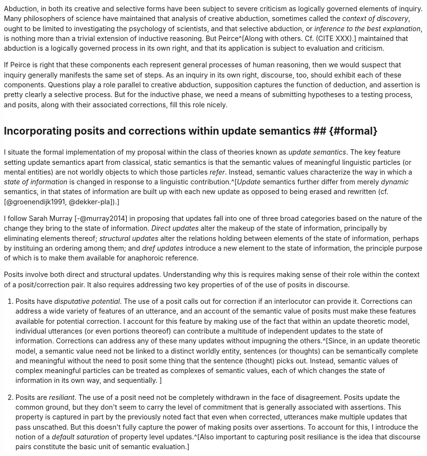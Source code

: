 Abduction, in both its creative and selective forms have been subject to severe criticism as logically governed elements of inquiry. Many philosophers of science have maintained that analysis of creative abduction, sometimes called the *context of discovery*, ought to be limited to investigating the psychology of scientists, and that selective abduction, or *inference to the best explanation*, is nothing more than a trivial extension of inductive reasoning. But Peirce^[Along with others. Cf. (CITE XXX).] maintained that abduction is a logically governed process in its own right, and that its application is subject to evaluation and criticism. 

If Peirce is right that these components each represent general processes of human reasoning, then we would suspect that inquiry generally manifests the same set of steps.  As an inquiry in its own right, discourse, too, should exhibit each of these components. Questions play a role parallel to creative abduction, supposition captures the function of deduction, and assertion is pretty clearly a selective process. But for the inductive phase, we need a means of submitting hypotheses to a testing process, and posits, along with their associated corrections, fill this role nicely.

## Incorporating posits and corrections within update semantics ## {#formal}

I situate the formal implementation of my proposal within the class of theories known as *update semantics*. The key feature setting update semantics apart from classical, static semantics is that the semantic values of meaningful linguistic particles (or mental entities) are not worldly objects to which those particles *refer*. Instead, semantic values characterize the way in which a *state of information* is changed in response to a linguistic contribution.^[*Update* semantics further differ from merely *dynamic* semantics, in that states of information are built up with each new update as opposed to being erased and rewritten (cf. [@groenendijk1991, @dekker-pla]).]

I follow Sarah Murray [-@murray2014] in proposing that updates fall into one of three broad categories based on the nature of the change they bring to the state of information. *Direct updates* alter the makeup of the state of information, principally by eliminating elements thereof; *structural updates* alter the relations holding between elements of the state of information, perhaps by instituing an ordering among them; and *dref updates* introduce a new element to the state of information, the principle purpose of which is to make them available for anaphoroic reference.

Posits involve both direct and structural updates. Understanding why this is requires making sense of their role within the context of a posit/correction pair. It also requires addressing two key properties of of the use of posits in discourse.

1. Posits have *disputative potential*. The use of a posit calls out for correction if an interlocutor can provide it. Corrections can address a wide variety of features of an utterance, and an account of the semantic value of posits must make these features available for potential correction. I account for this feature by making use of the fact that within an update theoretic model, individual utterances (or even portions theoreof) can contribute a multitude of independent updates to the state of information. Corrections can address any of these many updates without impugning the others.^[Since, in an update theoretic model, a semantic value need not be linked to a distinct worldly entity, sentences (or thoughts) can be semantically complete and meaningful without the need to posit some thing that the sentence (thought) picks out. Instead, semantic values of complex meaningful particles can be treated as complexes of semantic values, each of which changes the state of information in its own way, and sequentially. ]

2. Posits are *resiliant*. The use of a posit need not be completely withdrawn in the face of disagreement. Posits update the common ground, but they don't seem to carry the level of commitment that is generally associated with assertions. This property is captured in part by the previously noted fact that even when corrected, utterances make multiple updates that pass unscathed. But this doesn't fully capture the power of making posits over assertions. To account for this, I introduce the notion of a *default saturation* of property level updates.^[Also important to capturing posit resiliance is the idea that discourse pairs constitute the basic unit of semantic evaluation.]


[^command]: Sometimes added to this list of contribution types is the *command*, which proposes a non-linguistic demand upon a participant in the inquiry. The appropriate response to such a contribution is to make the world such that the demand is met (or to reject the demand itself).
[^mood]: Each of these contribution types has an associated linguistic mood. Inquiry is a structured process, in which it is important not only what information is available but also how it is to be put to use in reaching the goal. As an implementation of inquiry, linguistic discourse has conventional means of representing how the information is being put to use by a contribution. But the scope of contribution types is not limited by the set of conventional moods. Nor do I think the concept of *linguistic mood* cuts along the same joints as that of *contribution type*. What is important for a contribution type is that there is a recognizably unique way in which information is put to use to further the goals of the inquiry.
[^qacong]: Compare the responses to the following question: